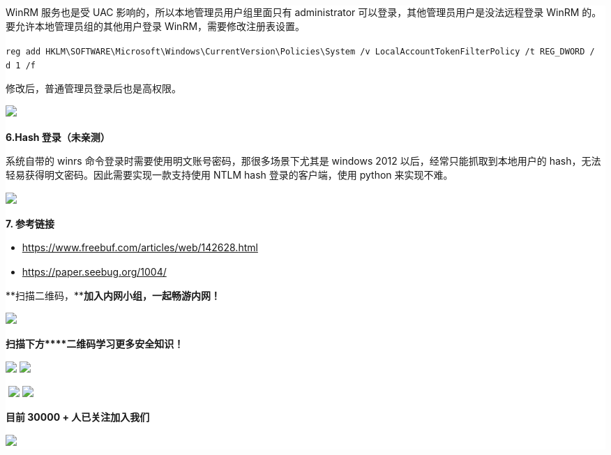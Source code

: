 WinRM 服务也是受 UAC 影响的，所以本地管理员用户组里面只有 administrator 可以登录，其他管理员用户是没法远程登录 WinRM 的。要允许本地管理员组的其他用户登录 WinRM，需要修改注册表设置。

```
reg add HKLM\SOFTWARE\Microsoft\Windows\CurrentVersion\Policies\System /v LocalAccountTokenFilterPolicy /t REG_DWORD /d 1 /f
```

修改后，普通管理员登录后也是高权限。

![](https://mmbiz.qpic.cn/mmbiz_png/XWPpvP3nWa9ZzfluJuFOwazw8MppYN1xvPicuWX2NAibakeLcD0LB5JN2icXyuZgzs7AQRdagzmXBDQDAFpj3Bulw/640?wx_fmt=png)

**6.Hash 登录（未亲测）**

系统自带的 winrs 命令登录时需要使用明文账号密码，那很多场景下尤其是 windows 2012 以后，经常只能抓取到本地用户的 hash，无法轻易获得明文密码。因此需要实现一款支持使用 NTLM hash 登录的客户端，使用 python 来实现不难。

![](https://mmbiz.qpic.cn/mmbiz_png/XWPpvP3nWa9ZzfluJuFOwazw8MppYN1xbOsXOmaoYQc3kwmYz1iaztWw728HTKH4297o0lPbGhWo1DIjPic1N03w/640?wx_fmt=png)

**7. 参考链接**

*   https://www.freebuf.com/articles/web/142628.html
    
*   https://paper.seebug.org/1004/
    

**扫描二维码，****加入内网小组，一起畅游内网！**

![](https://mmbiz.qpic.cn/mmbiz_png/XWPpvP3nWa9l9FNcvFsJZ3BvAGHhTVOzKWkTtDU8iaQePhu5BbEibDolILr4Qrh9qa4f0xibBc0b9814Uiaq604kUQ/640?wx_fmt=png)

**扫描下方****二维码学习更多安全知识！**

![](https://mmbiz.qpic.cn/mmbiz_png/XWPpvP3nWa9Y7Ac6gb6JZVymJwS3gu8cniaUZzJeYAibE3v2VnNlhyC6fSTgtW94Pz51p0TSUl3AtZw0L1bDaAKw/640?wx_fmt=png) ![](https://mmbiz.qpic.cn/mmbiz_png/XWPpvP3nWa9Y7Ac6gb6JZVymJwS3gu8cT2rJYbRzsO9Q3J9rSltBVzts0O7USfFR8iaFOBwKdibX3hZiadoLRJIibA/640?wx_fmt=png)

 ![](https://mmbiz.qpic.cn/mmbiz_jpg/XWPpvP3nWaicjovru6mibAFRpVqK7ApHAwiaEGVqXtvB1YQahibp6eTIiaiap2SZPer1QXsKbNUNbnRbiaR4djJibmXAfQ/640?wx_fmt=jpeg) ![](https://mmbiz.qpic.cn/mmbiz_png/XWPpvP3nWaicJ39cBtzvcja8GibNMw6y6Amq7es7u8A8UcVds7Mpib8Tzu753K7IZ1WdZ66fDianO2evbG0lEAlJkg/640?wx_fmt=png)

**目前 30000 + 人已关注加入我们**

![](https://mmbiz.qpic.cn/mmbiz_gif/XWPpvP3nWa9FwrfJTzPRIyROZ2xwWyk6xuUY59uvYPCLokCc6iarKrkOWlEibeRI9DpFmlyNqA2OEuQhyaeYXzrw/640?wx_fmt=gif)